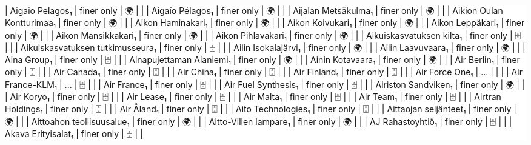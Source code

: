 | Aigaio Pelagos₁ | finer only | 🌍  |  |
| Aigaío Pélagos₁ | finer only | 🌍  |  |
| Aijalan Metsäkulma₁ | finer only | 🌍  |  |
| Aikion Oulan Kontturimaa₁ | finer only | 🌍  |  |
| Aikon Haminakari₁ | finer only | 🌍  |  |
| Aikon Koivukari₁ | finer only | 🌍  |  |
| Aikon Leppäkari₁ | finer only | 🌍  |  |
| Aikon Mansikkakari₁ | finer only | 🌍  |  |
| Aikon Pihlavakari₁ | finer only | 🌍  |  |
| Aikuiskasvatuksen kilta₁ | finer only | 🗄️  |  |
| Aikuiskasvatuksen tutkimusseura₁ | finer only | 🗄️  |  |
| Ailin Isokalajärvi₁ | finer only | 🌍  |  |
| Ailin Laavuvaara₁ | finer only | 🌍  |  |
| Aina Group₁ | finer only | 🗄️  |  |
| Ainapujettaman Alaniemi₁ | finer only | 🌍  |  |
| Ainin Kotavaara₁ | finer only | 🌍  |  |
| Air Berlin₁ | finer only | 🗄️  |  |
| Air Canada₁ | finer only | 🗄️  |  |
| Air China₁ | finer only | 🗄️  |  |
| Air Finland₁ | finer only | 🗄️  |  |
| Air Force One₁ | ... |   |  |
| Air France-KLM₁ | ... | 🗄️  |  |
| Air France₁ | finer only | 🗄️  |  |
| Air Fuel Synthesis₁ | finer only | 🗄️  |  |
| Airiston Sandviken₁ | finer only | 🌍  |  |
| Air Koryo₁ | finer only | 🗄️  |  |
| Air Lease₁ | finer only | 🗄️  |  |
| Air Malta₁ | finer only | 🗄️  |  |
| Air Team₁ | finer only | 🗄️  |  |
| Airtran Holdings₁ | finer only | 🗄️  |  |
| Air Åland₁ | finer only | 🗄️  |  |
| Aito Technologies₁ | finer only | 🗄️  |  |
| Aittaojan seljänteet₁ | finer only | 🌍  |  |
| Aittoahon teollisuusalue₁ | finer only | 🌍  |  |
| Aitto-Villen lampare₁ | finer only | 🌍  |  |
| AJ Rahastoyhtiö₁ | finer only | 🗄️  |  |
| Akava Erityisalat₁ | finer only | 🗄️  |  |